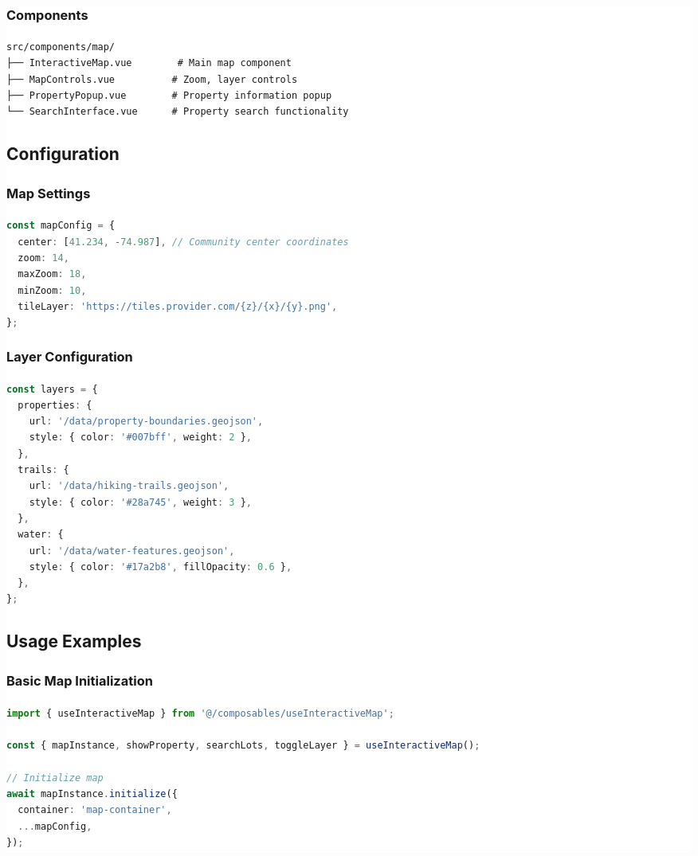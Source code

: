 ### Components

```
src/components/map/
├── InteractiveMap.vue        # Main map component
├── MapControls.vue          # Zoom, layer controls
├── PropertyPopup.vue        # Property information popup
└── SearchInterface.vue      # Property search functionality
```

## Configuration

### Map Settings

```typescript
const mapConfig = {
  center: [41.234, -74.987], // Community center coordinates
  zoom: 14,
  maxZoom: 18,
  minZoom: 10,
  tileLayer: 'https://tiles.provider.com/{z}/{x}/{y}.png',
};
```

### Layer Configuration

```typescript
const layers = {
  properties: {
    url: '/data/property-boundaries.geojson',
    style: { color: '#007bff', weight: 2 },
  },
  trails: {
    url: '/data/hiking-trails.geojson',
    style: { color: '#28a745', weight: 3 },
  },
  water: {
    url: '/data/water-features.geojson',
    style: { color: '#17a2b8', fillOpacity: 0.6 },
  },
};
```

## Usage Examples

### Basic Map Initialization

```typescript
import { useInteractiveMap } from '@/composables/useInteractiveMap';

const { mapInstance, showProperty, searchLots, toggleLayer } = useInteractiveMap();

// Initialize map
await mapInstance.initialize({
  container: 'map-container',
  ...mapConfig,
});
```
